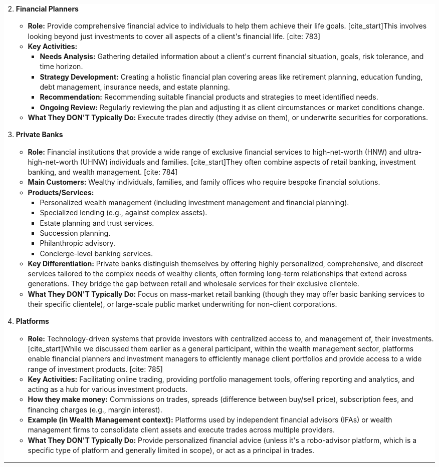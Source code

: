 2.  **Financial Planners**
    * **Role:** Provide comprehensive financial advice to individuals to help them achieve their life goals. [cite_start]This involves looking beyond just investments to cover all aspects of a client's financial life. [cite: 783]
    * **Key Activities:**
        * **Needs Analysis:** Gathering detailed information about a client's current financial situation, goals, risk tolerance, and time horizon.
        * **Strategy Development:** Creating a holistic financial plan covering areas like retirement planning, education funding, debt management, insurance needs, and estate planning.
        * **Recommendation:** Recommending suitable financial products and strategies to meet identified needs.
        * **Ongoing Review:** Regularly reviewing the plan and adjusting it as client circumstances or market conditions change.
    * **What They DON'T Typically Do:** Execute trades directly (they advise on them), or underwrite securities for corporations.

3.  **Private Banks**
    * **Role:** Financial institutions that provide a wide range of exclusive financial services to high-net-worth (HNW) and ultra-high-net-worth (UHNW) individuals and families. [cite_start]They often combine aspects of retail banking, investment banking, and wealth management. [cite: 784]
    * **Main Customers:** Wealthy individuals, families, and family offices who require bespoke financial solutions.
    * **Products/Services:**
        * Personalized wealth management (including investment management and financial planning).
        * Specialized lending (e.g., against complex assets).
        * Estate planning and trust services.
        * Succession planning.
        * Philanthropic advisory.
        * Concierge-level banking services.
    * **Key Differentiation:** Private banks distinguish themselves by offering highly personalized, comprehensive, and discreet services tailored to the complex needs of wealthy clients, often forming long-term relationships that extend across generations. They bridge the gap between retail and wholesale services for their exclusive clientele.
    * **What They DON'T Typically Do:** Focus on mass-market retail banking (though they may offer basic banking services to their specific clientele), or large-scale public market underwriting for non-client corporations.

4.  **Platforms**
    * **Role:** Technology-driven systems that provide investors with centralized access to, and management of, their investments. [cite_start]While we discussed them earlier as a general participant, within the wealth management sector, platforms enable financial planners and investment managers to efficiently manage client portfolios and provide access to a wide range of investment products. [cite: 785]
    * **Key Activities:** Facilitating online trading, providing portfolio management tools, offering reporting and analytics, and acting as a hub for various investment products.
    * **How they make money:** Commissions on trades, spreads (difference between buy/sell price), subscription fees, and financing charges (e.g., margin interest).
    * **Example (in Wealth Management context):** Platforms used by independent financial advisors (IFAs) or wealth management firms to consolidate client assets and execute trades across multiple providers.
    * **What They DON'T Typically Do:** Provide personalized financial advice (unless it's a robo-advisor platform, which is a specific type of platform and generally limited in scope), or act as a principal in trades.

---
